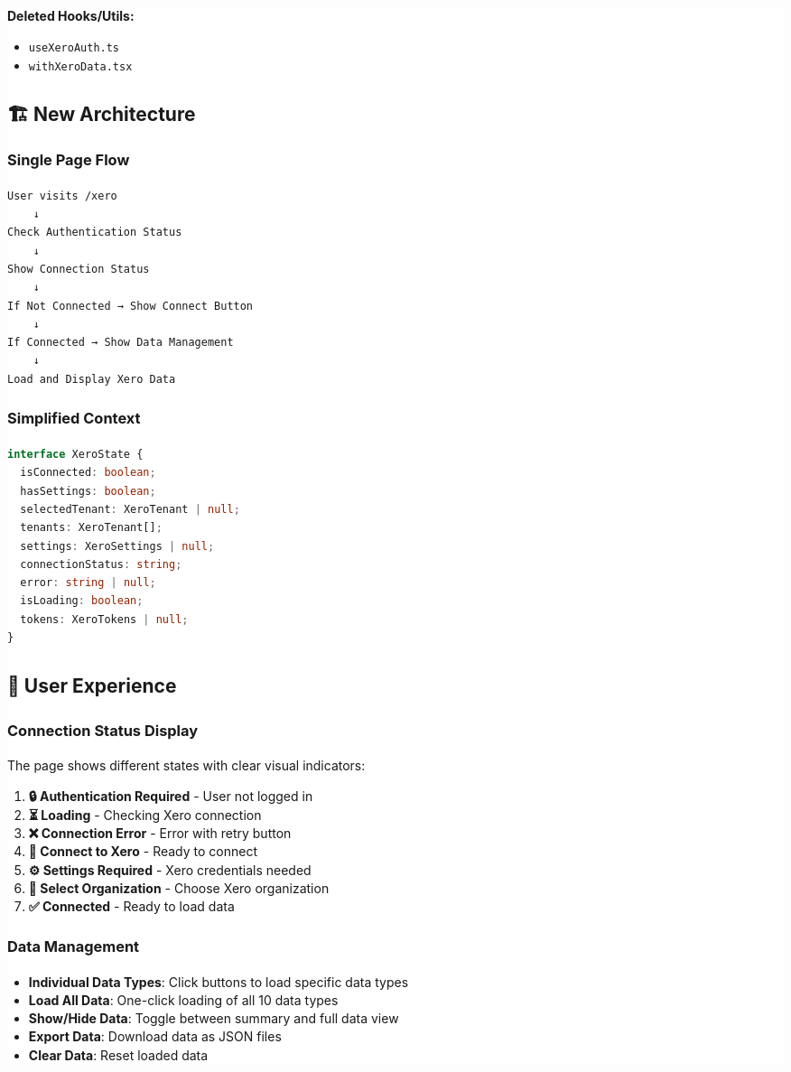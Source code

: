 **Deleted Hooks/Utils:**
- `useXeroAuth.ts`
- `withXeroData.tsx`

## 🏗️ **New Architecture**

### **Single Page Flow**
```
User visits /xero
    ↓
Check Authentication Status
    ↓
Show Connection Status
    ↓
If Not Connected → Show Connect Button
    ↓
If Connected → Show Data Management
    ↓
Load and Display Xero Data
```

### **Simplified Context**
```typescript
interface XeroState {
  isConnected: boolean;
  hasSettings: boolean;
  selectedTenant: XeroTenant | null;
  tenants: XeroTenant[];
  settings: XeroSettings | null;
  connectionStatus: string;
  error: string | null;
  isLoading: boolean;
  tokens: XeroTokens | null;
}
```

## 🎨 **User Experience**

### **Connection Status Display**
The page shows different states with clear visual indicators:

1. **🔒 Authentication Required** - User not logged in
2. **⏳ Loading** - Checking Xero connection
3. **❌ Connection Error** - Error with retry button
4. **🔗 Connect to Xero** - Ready to connect
5. **⚙️ Settings Required** - Xero credentials needed
6. **🏢 Select Organization** - Choose Xero organization
7. **✅ Connected** - Ready to load data

### **Data Management**
- **Individual Data Types**: Click buttons to load specific data types
- **Load All Data**: One-click loading of all 10 data types
- **Show/Hide Data**: Toggle between summary and full data view
- **Export Data**: Download data as JSON files
- **Clear Data**: Reset loaded data
